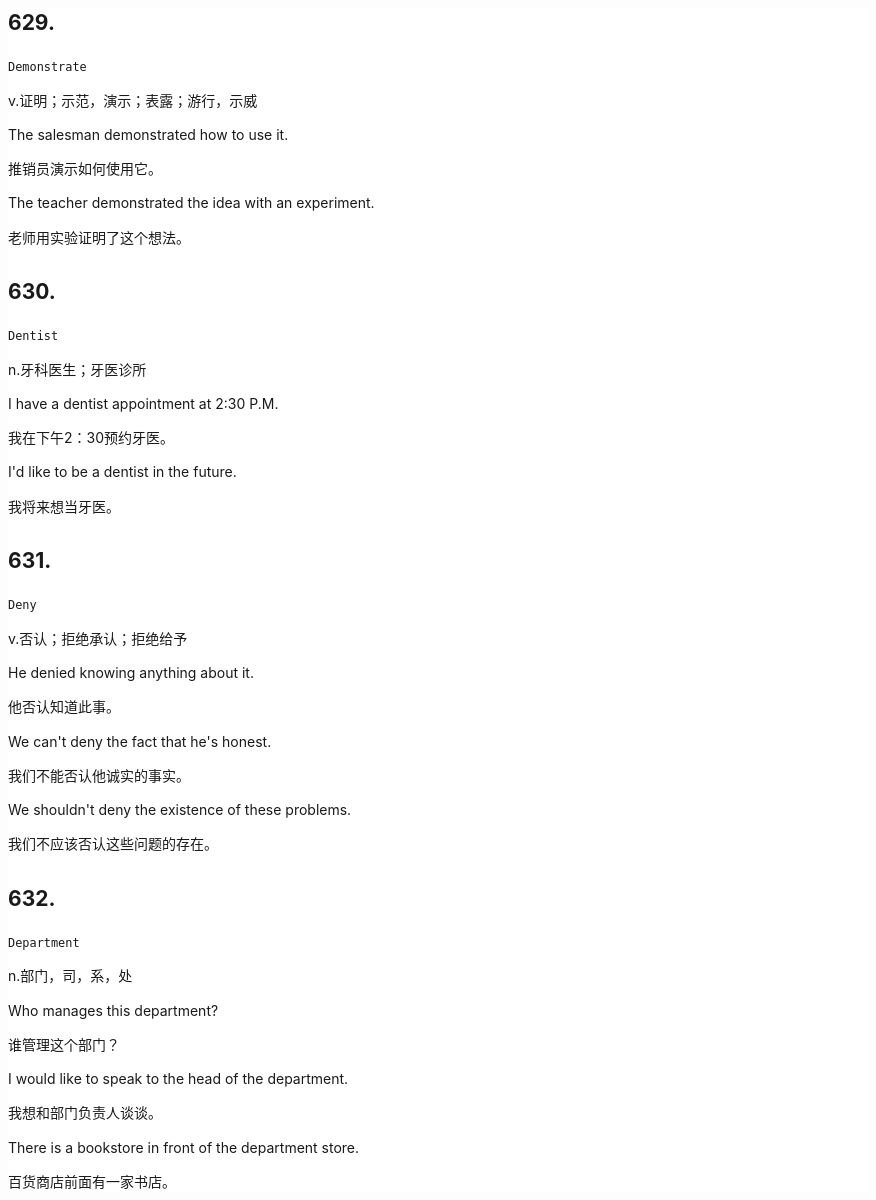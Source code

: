 ## 629.
`Demonstrate`

v.证明；示范，演示；表露；游行，示威

The salesman demonstrated how to use it.

推销员演示如何使用它。

The teacher demonstrated the idea with an experiment.

老师用实验证明了这个想法。

## 630.
`Dentist`

n.牙科医生；牙医诊所

I have a dentist appointment at 2:30 P.M.

我在下午2：30预约牙医。

I'd like to be a dentist in the future.

我将来想当牙医。

## 631.
`Deny`

v.否认；拒绝承认；拒绝给予

He denied knowing anything about it.

他否认知道此事。

We can't deny the fact that he's honest.

我们不能否认他诚实的事实。

We shouldn't deny the existence of these problems.

我们不应该否认这些问题的存在。

## 632.
`Department`

n.部门，司，系，处

Who manages this department?

谁管理这个部门？

I would like to speak to the head of the department.

我想和部门负责人谈谈。

There is a bookstore in front of the department store.

百货商店前面有一家书店。
